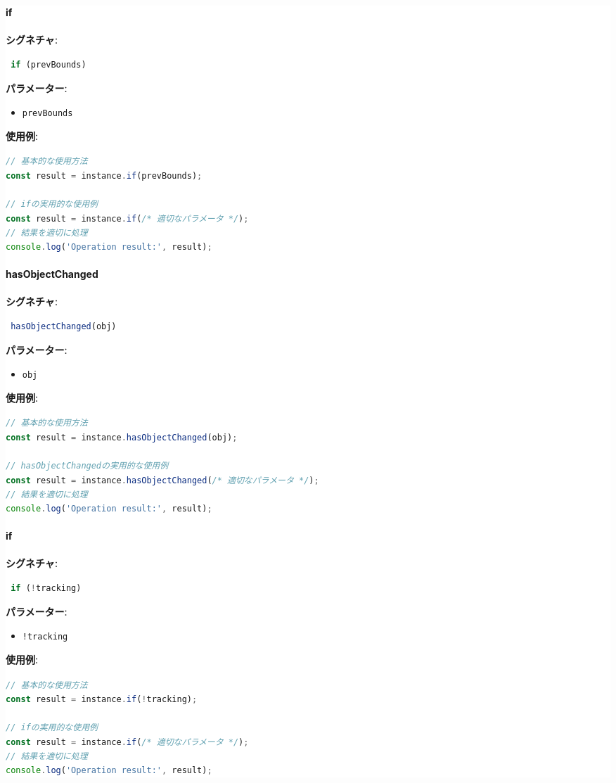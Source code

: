 #### if

**シグネチャ**:
```javascript
 if (prevBounds)
```

**パラメーター**:
- `prevBounds`

**使用例**:
```javascript
// 基本的な使用方法
const result = instance.if(prevBounds);

// ifの実用的な使用例
const result = instance.if(/* 適切なパラメータ */);
// 結果を適切に処理
console.log('Operation result:', result);
```

#### hasObjectChanged

**シグネチャ**:
```javascript
 hasObjectChanged(obj)
```

**パラメーター**:
- `obj`

**使用例**:
```javascript
// 基本的な使用方法
const result = instance.hasObjectChanged(obj);

// hasObjectChangedの実用的な使用例
const result = instance.hasObjectChanged(/* 適切なパラメータ */);
// 結果を適切に処理
console.log('Operation result:', result);
```

#### if

**シグネチャ**:
```javascript
 if (!tracking)
```

**パラメーター**:
- `!tracking`

**使用例**:
```javascript
// 基本的な使用方法
const result = instance.if(!tracking);

// ifの実用的な使用例
const result = instance.if(/* 適切なパラメータ */);
// 結果を適切に処理
console.log('Operation result:', result);
```
